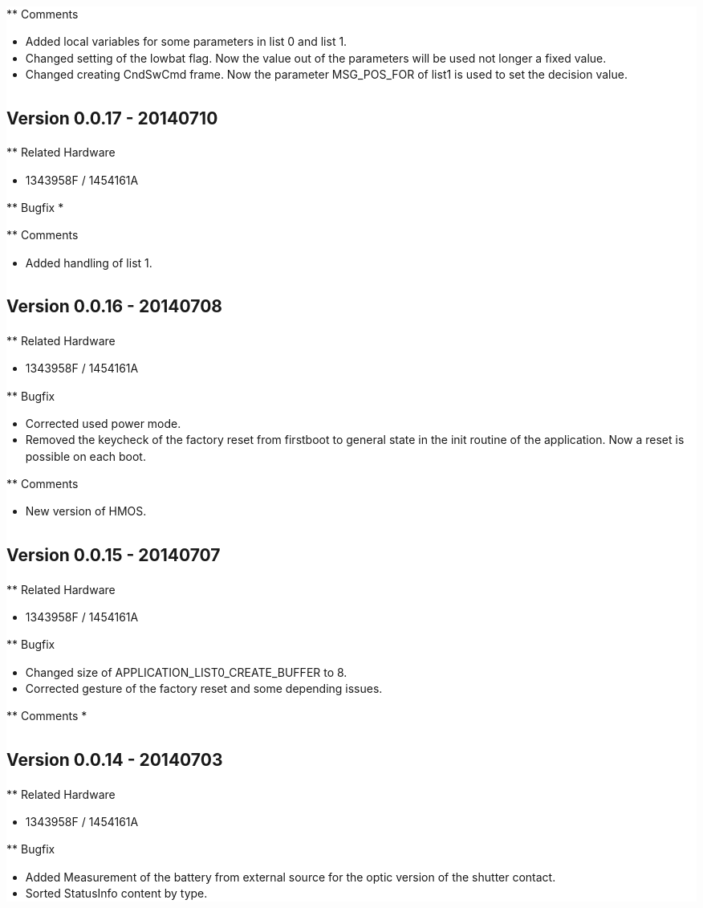 ** Comments 
   * Added local variables for some parameters in list 0 and list 1.
   * Changed setting of the lowbat flag. Now the value out of 
     the parameters will be used not longer a fixed value.
   * Changed creating CndSwCmd frame. Now the parameter 
     MSG_POS_FOR of list1 is used to set the decision value.
   
   
Version 0.0.17 - 20140710
--------------------------------------------------------------

** Related Hardware
   * 1343958F / 1454161A

** Bugfix
   * 

** Comments 
   * Added handling of list 1.
   
   
   Version 0.0.16 - 20140708
--------------------------------------------------------------

** Related Hardware
   * 1343958F / 1454161A

** Bugfix
   * Corrected used power mode.
   * Removed the keycheck of the factory reset from firstboot 
     to general state in the init routine of the application. 
	 Now a reset is possible on each boot.

** Comments 
   * New version of HMOS.
   
   
Version 0.0.15 - 20140707
--------------------------------------------------------------

** Related Hardware
   * 1343958F / 1454161A

** Bugfix
   * Changed size of APPLICATION_LIST0_CREATE_BUFFER to 8.
   * Corrected gesture of the factory reset and some depending 
     issues.

** Comments 
   * 
	 
	 
Version 0.0.14 - 20140703
--------------------------------------------------------------

** Related Hardware
   * 1343958F / 1454161A

** Bugfix
   * Added Measurement of the battery from external source for 
     the optic version of the shutter contact.
   * Sorted StatusInfo content by type.
